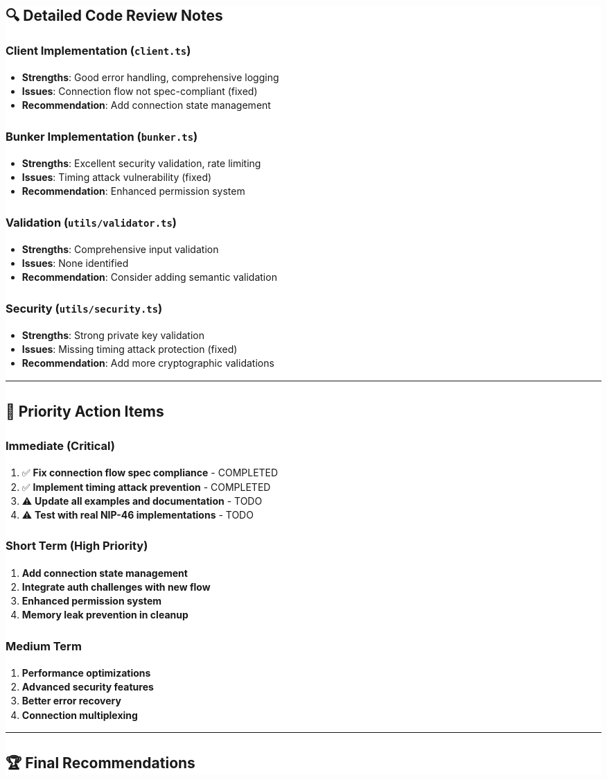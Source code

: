 
## 🔍 Detailed Code Review Notes

### Client Implementation (`client.ts`)
- **Strengths**: Good error handling, comprehensive logging
- **Issues**: Connection flow not spec-compliant (fixed)
- **Recommendation**: Add connection state management

### Bunker Implementation (`bunker.ts`)  
- **Strengths**: Excellent security validation, rate limiting
- **Issues**: Timing attack vulnerability (fixed)
- **Recommendation**: Enhanced permission system

### Validation (`utils/validator.ts`)
- **Strengths**: Comprehensive input validation
- **Issues**: None identified
- **Recommendation**: Consider adding semantic validation

### Security (`utils/security.ts`)
- **Strengths**: Strong private key validation
- **Issues**: Missing timing attack protection (fixed)
- **Recommendation**: Add more cryptographic validations

---

## 🎯 Priority Action Items

### Immediate (Critical)
1. ✅ **Fix connection flow spec compliance** - COMPLETED
2. ✅ **Implement timing attack prevention** - COMPLETED  
3. ⚠️ **Update all examples and documentation** - TODO
4. ⚠️ **Test with real NIP-46 implementations** - TODO

### Short Term (High Priority)
1. **Add connection state management**
2. **Integrate auth challenges with new flow**
3. **Enhanced permission system**
4. **Memory leak prevention in cleanup**

### Medium Term
1. **Performance optimizations**
2. **Advanced security features**
3. **Better error recovery**
4. **Connection multiplexing**

---

## 🏆 Final Recommendations
